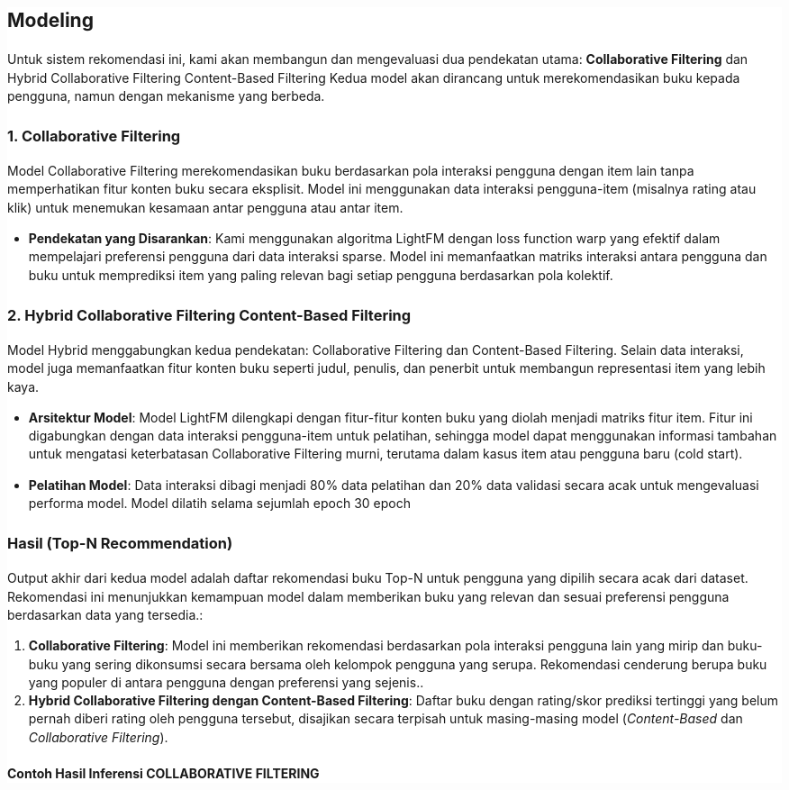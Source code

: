 ## Modeling

Untuk sistem rekomendasi ini, kami akan membangun dan mengevaluasi dua pendekatan utama:  **Collaborative Filtering** dan Hybrid Collaborative Filtering Content-Based Filtering Kedua model akan dirancang untuk merekomendasikan buku kepada pengguna, namun dengan mekanisme yang berbeda.

### 1\. Collaborative Filtering

Model Collaborative Filtering merekomendasikan buku berdasarkan pola interaksi pengguna dengan item lain tanpa memperhatikan fitur konten buku secara eksplisit. Model ini menggunakan data interaksi pengguna-item (misalnya rating atau klik) untuk menemukan kesamaan antar pengguna atau antar item.

* **Pendekatan yang Disarankan**: Kami menggunakan algoritma LightFM dengan loss function warp yang efektif dalam mempelajari preferensi pengguna dari data interaksi sparse. Model ini memanfaatkan matriks interaksi antara pengguna dan buku untuk memprediksi item yang paling relevan bagi setiap pengguna berdasarkan pola kolektif.

### 2\. Hybrid Collaborative Filtering Content-Based Filtering

Model Hybrid menggabungkan kedua pendekatan: Collaborative Filtering dan Content-Based Filtering. Selain data interaksi, model juga memanfaatkan fitur konten buku seperti judul, penulis, dan penerbit untuk membangun representasi item yang lebih kaya.

* **Arsitektur Model**:
  Model LightFM dilengkapi dengan fitur-fitur konten buku yang diolah menjadi matriks fitur item. Fitur ini digabungkan dengan data interaksi pengguna-item untuk pelatihan, sehingga model dapat menggunakan informasi tambahan untuk mengatasi keterbatasan Collaborative Filtering murni, terutama dalam kasus item atau pengguna baru (cold start).
   
* **Pelatihan Model**:
    Data interaksi dibagi menjadi 80% data pelatihan dan 20% data validasi secara acak untuk mengevaluasi performa model. Model dilatih selama sejumlah epoch 30 epoch

### Hasil (Top-N Recommendation)

Output akhir dari kedua model adalah daftar rekomendasi buku Top-N untuk pengguna yang dipilih secara acak dari dataset. Rekomendasi ini menunjukkan kemampuan model dalam memberikan buku yang relevan dan sesuai preferensi pengguna berdasarkan data yang tersedia.:

1.  **Collaborative Filtering**: Model ini memberikan rekomendasi berdasarkan pola interaksi pengguna lain yang mirip dan buku-buku yang sering dikonsumsi secara bersama oleh kelompok pengguna yang serupa. Rekomendasi cenderung berupa buku yang populer di antara pengguna dengan preferensi yang sejenis..
2.  **Hybrid Collaborative Filtering dengan Content-Based Filtering**: Daftar buku dengan rating/skor prediksi tertinggi yang belum pernah diberi rating oleh pengguna tersebut, disajikan secara terpisah untuk masing-masing model (*Content-Based* dan *Collaborative Filtering*).

#### Contoh Hasil Inferensi COLLABORATIVE FILTERING